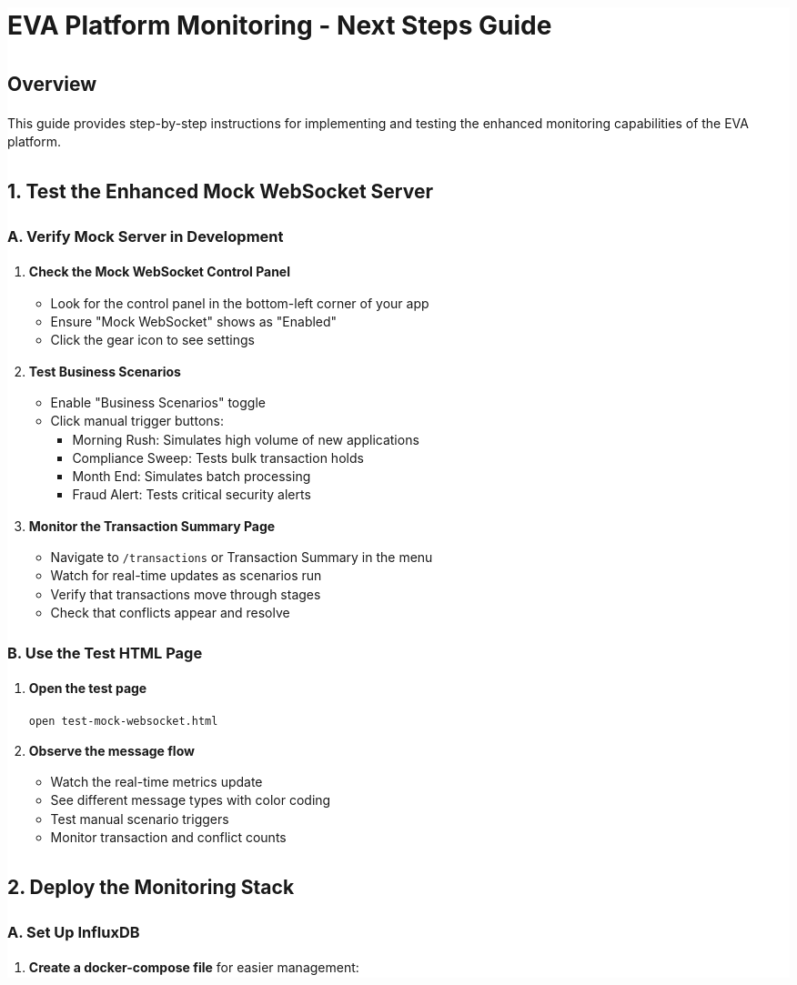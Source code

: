 # EVA Platform Monitoring - Next Steps Guide

## Overview

This guide provides step-by-step instructions for implementing and testing the enhanced monitoring capabilities of the EVA platform.

## 1. Test the Enhanced Mock WebSocket Server

### A. Verify Mock Server in Development

1. **Check the Mock WebSocket Control Panel**

   - Look for the control panel in the bottom-left corner of your app
   - Ensure "Mock WebSocket" shows as "Enabled"
   - Click the gear icon to see settings

2. **Test Business Scenarios**

   - Enable "Business Scenarios" toggle
   - Click manual trigger buttons:
     - Morning Rush: Simulates high volume of new applications
     - Compliance Sweep: Tests bulk transaction holds
     - Month End: Simulates batch processing
     - Fraud Alert: Tests critical security alerts

3. **Monitor the Transaction Summary Page**
   - Navigate to `/transactions` or Transaction Summary in the menu
   - Watch for real-time updates as scenarios run
   - Verify that transactions move through stages
   - Check that conflicts appear and resolve

### B. Use the Test HTML Page

1. **Open the test page**

   ```bash
   open test-mock-websocket.html
   ```

2. **Observe the message flow**
   - Watch the real-time metrics update
   - See different message types with color coding
   - Test manual scenario triggers
   - Monitor transaction and conflict counts

## 2. Deploy the Monitoring Stack

### A. Set Up InfluxDB

1. **Create a docker-compose file** for easier management:
